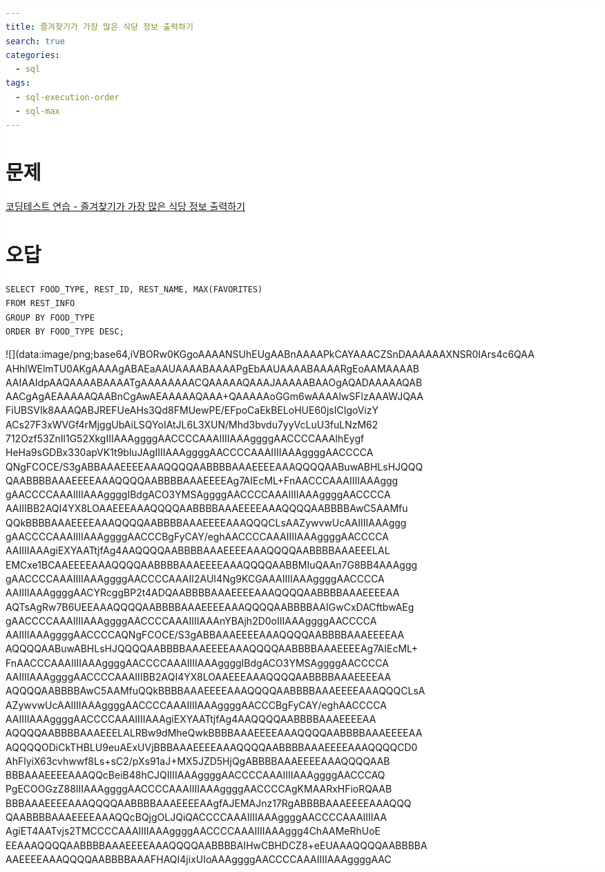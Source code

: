 ```yaml
---
title: 즐겨찾기가 가장 많은 식당 정보 출력하기
search: true
categories:
  - sql
tags:
  - sql-execution-order
  - sql-max
---
```


# 문제
[코딩테스트 연습 - 즐겨찾기가 가장 많은 식당 정보 출력하기](https://school.programmers.co.kr/learn/courses/30/lessons/131123)



# 오답
```
SELECT FOOD_TYPE, REST_ID, REST_NAME, MAX(FAVORITES)
FROM REST_INFO
GROUP BY FOOD_TYPE
ORDER BY FOOD_TYPE DESC;
```  
![](data:image/png;base64,iVBORw0KGgoAAAANSUhEUgAABnAAAAPkCAYAAACZSnDAAAAAAXNSR0IArs4c6QAA
AHhlWElmTU0AKgAAAAgABAEaAAUAAAABAAAAPgEbAAUAAAABAAAARgEoAAMAAAAB
AAIAAIdpAAQAAAABAAAATgAAAAAAAACQAAAAAQAAAJAAAAABAAOgAQADAAAAAQAB
AACgAgAEAAAAAQAABnCgAwAEAAAAAQAAA+QAAAAAoGGm6wAAAAlwSFlzAAAWJQAA
FiUBSVIk8AAAQABJREFUeAHs3Qd8FMUewPE/EFpoCaEkBELoHUE60jsICIgoVizY
ACs27F3xWVGf4rMjggUbAiLSQYoIAtJL6L3XUN/Mhd3bvdu7yyVcLuU3fuLNzM62
712Ozf53ZnIl1G52XkgIIIAAAggggAACCCCAAAIIIIAAAggggAACCCCAAAIhEygf
HeHa9sGDBx330apVK1t9bluJAgIIIIAAAggggAACCCCAAAIIIIAAAggggAACCCCA
QNgFCOCE/S3gABBAAAEEEEAAAQQQQAABBBBAAAEEEEAAAQQQQAABuwABHLsHJQQQ
QAABBBBAAAEEEEAAAQQQQAABBBBAAAEEEEAg7AIEcML+FnAACCCAAAIIIIAAAggg
gAACCCCAAAIIIIAAAggggIBdgACO3YMSAggggAACCCCAAAIIIIAAAggggAACCCCA
AAIIIBB2AQI4YX8LOAAEEEAAAQQQQAABBBBAAAEEEEAAAQQQQAABBBBAwC5AAMfu
QQkBBBBAAAEEEEAAAQQQQAABBBBAAAEEEEAAAQQQCLsAAZywvwUcAAIIIIAAAggg
gAACCCCAAAIIIIAAAggggAACCCBgFyCAY/eghAACCCCAAAIIIIAAAggggAACCCCA
AAIIIIAAAgiEXYAATtjfAg4AAQQQQAABBBBAAAEEEEAAAQQQQAABBBBAAAEEELAL
EMCxe1BCAAEEEEAAAQQQQAABBBBAAAEEEEAAAQQQQAABBMIuQAAn7G8BB4AAAggg
gAACCCCAAAIIIIAAAggggAACCCCAAAII2AUI4Ng9KCGAAAIIIIAAAggggAACCCCA
AAIIIIAAAggggAACYRcggBP2t4ADQAABBBBAAAEEEEAAAQQQQAABBBBAAAEEEEAA
AQTsAgRw7B6UEEAAAQQQQAABBBBAAAEEEEAAAQQQQAABBBBAAIGwCxDACftbwAEg
gAACCCCAAAIIIIAAAggggAACCCCAAAIIIIAAAnYBAjh2D0oIIIAAAggggAACCCCA
AAIIIIAAAggggAACCCCAQNgFCOCE/S3gABBAAAEEEEAAAQQQQAABBBBAAAEEEEAA
AQQQQAABuwABHLsHJQQQQAABBBBAAAEEEEAAAQQQQAABBBBAAAEEEEAg7AIEcML+
FnAACCCAAAIIIIAAAggggAACCCCAAAIIIIAAAggggIBdgACO3YMSAggggAACCCCA
AAIIIIAAAggggAACCCCAAAIIIBB2AQI4YX8LOAAEEEAAAQQQQAABBBBAAAEEEEAA
AQQQQAABBBBAwC5AAMfuQQkBBBBAAAEEEEAAAQQQQAABBBBAAAEEEEAAAQQQCLsA
AZywvwUcAAIIIIAAAggggAACCCCAAAIIIIAAAggggAACCCBgFyCAY/eghAACCCCA
AAIIIIAAAggggAACCCCAAAIIIIAAAgiEXYAATtjfAg4AAQQQQAABBBBAAAEEEEAA
AQQQQAABBBBAAAEEELALRBw9dMheQwkBBBBAAAEEEEAAAQQQQAABBBBAAAEEEEAA
AQQQQODiCkTHBLU9euAExUVjBBBAAAEEEEAAAQQQQAABBBBAAAEEEEAAAQQQQCD0
AhFlyiX63cvhwwf8Ls+sC2/pXs91aJ+MX5JZD5HjQgABBBBAAAEEEEAAAQQQQAAB
BBBAAAEEEEAAAQQcBeiB48hCJQIIIIAAAggggAACCCCAAAIIIIAAAggggAACCCAQ
PgECOOGzZ88IIIAAAggggAACCCCAAAIIIIAAAggggAACCCCAgKMAARxHFioRQAAB
BBBAAAEEEEAAAQQQQAABBBBAAAEEEEAAgfAJEMAJnz17RgABBBBAAAEEEEAAAQQQ
QAABBBBAAAEEEEAAAQQcBQjgOLJQiQACCCCAAAIIIIAAAggggAACCCCAAAIIIIAA
AgiET4AATvjs2TMCCCCAAAIIIIAAAggggAACCCCAAAIIIIAAAggg4ChAAMeRhUoE
EEAAAQQQQAABBBBAAAEEEEAAAQQQQAABBBBAIHwCBHDCZ8+eEUAAAQQQQAABBBBA
AAEEEEAAAQQQQAABBBBAAAFHAQI4jixUIoAAAggggAACCCCAAAIIIIAAAggggAAC